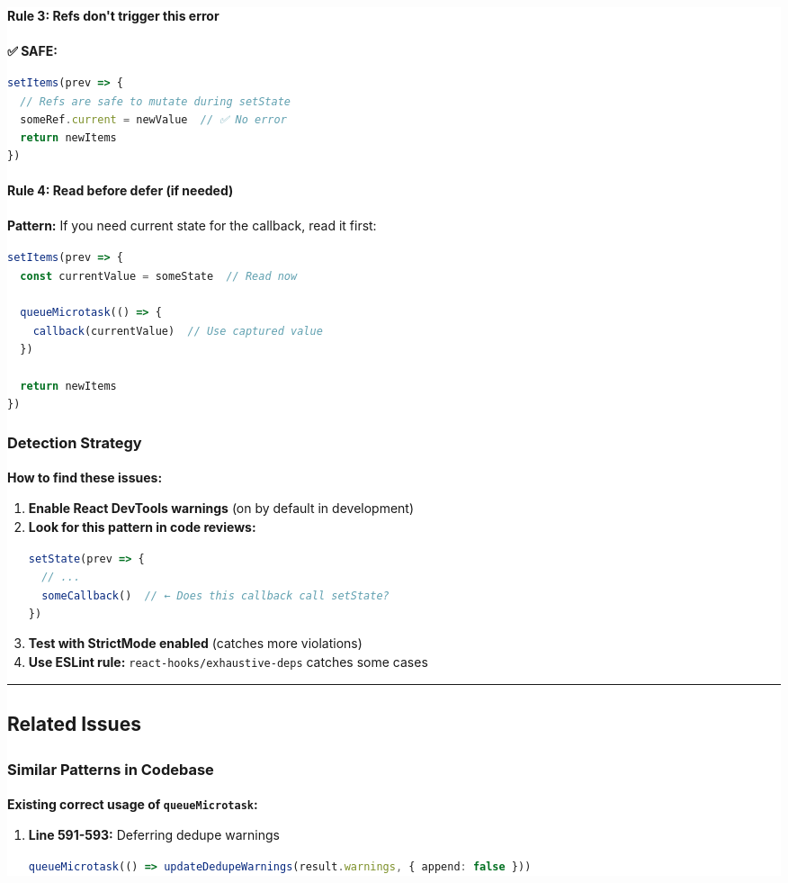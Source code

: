 #### Rule 3: Refs don't trigger this error

**✅ SAFE:**
```typescript
setItems(prev => {
  // Refs are safe to mutate during setState
  someRef.current = newValue  // ✅ No error
  return newItems
})
```

#### Rule 4: Read before defer (if needed)

**Pattern:** If you need current state for the callback, read it first:

```typescript
setItems(prev => {
  const currentValue = someState  // Read now

  queueMicrotask(() => {
    callback(currentValue)  // Use captured value
  })

  return newItems
})
```

### Detection Strategy

**How to find these issues:**

1. **Enable React DevTools warnings** (on by default in development)
2. **Look for this pattern in code reviews:**
   ```typescript
   setState(prev => {
     // ...
     someCallback()  // ← Does this callback call setState?
   })
   ```
3. **Test with StrictMode enabled** (catches more violations)
4. **Use ESLint rule:** `react-hooks/exhaustive-deps` catches some cases

---

## Related Issues

### Similar Patterns in Codebase

**Existing correct usage of `queueMicrotask`:**

1. **Line 591-593:** Deferring dedupe warnings
   ```typescript
   queueMicrotask(() => updateDedupeWarnings(result.warnings, { append: false }))
   ```
